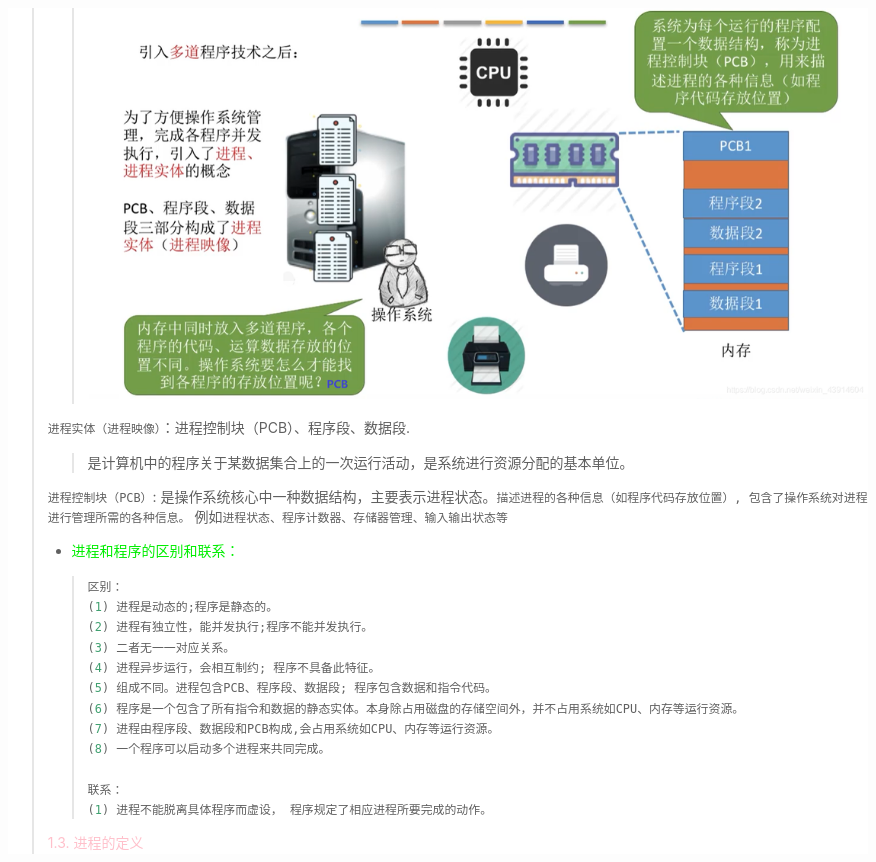 > > <img src="./images/process_2.png" style="zoom:100%"/>
> > </div> 
>
> 
> `进程实体（进程映像）`：进程控制块（PCB）、程序段、数据段.
> > 
> > 是计算机中的程序关于某数据集合上的一次运行活动，是系统进行资源分配的基本单位。
> > 
>
> `进程控制块（PCB）`: 是操作系统核心中一种数据结构，主要表示进程状态。`描述进程的各种信息（如程序代码存放位置）, 包含了操作系统对进程进行管理所需的各种信息。` 例如`进程状态、程序计数器、存储器管理、输入输出状态等`
>
> 
> * <font color="gree">进程和程序的区别和联系：</font>
> 
> > ```c++
> > 区别：
> > (1) 进程是动态的;程序是静态的。
> > (2) 进程有独立性，能并发执行;程序不能并发执行。
> > (3) 二者无一一对应关系。
> > (4) 进程异步运行，会相互制约; 程序不具备此特征。
> > (5) 组成不同。进程包含PCB、程序段、数据段; 程序包含数据和指令代码。
> > (6) 程序是一个包含了所有指令和数据的静态实体。本身除占用磁盘的存储空间外，并不占用系统如CPU、内存等运行资源。
> > (7) 进程由程序段、数据段和PCB构成,会占用系统如CPU、内存等运行资源。
> > (8) 一个程序可以启动多个进程来共同完成。
> > 
> > 联系：
> > (1) 进程不能脱离具体程序而虚设， 程序规定了相应进程所要完成的动作。
> > ```
> 
> 
> 
> <font color="pink">1.3. 进程的定义</font>
> 
> > <div align=center>